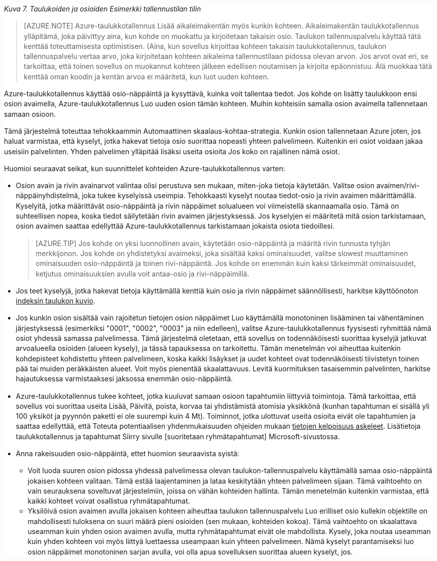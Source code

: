 _Kuva 7. Taulukoiden ja osioiden Esimerkki tallennustilan tilin_

> [AZURE.NOTE] Azure-taulukkotallennus Lisää aikaleimakentän myös kunkin kohteen. Aikaleimakentän taulukkotallennus ylläpitämä, joka päivittyy aina, kun kohde on muokattu ja kirjoitetaan takaisin osio. Taulukon tallennuspalvelu käyttää tätä kenttää toteuttamisesta optimistisen. (Aina, kun sovellus kirjoittaa kohteen takaisin taulukkotallennus, taulukon tallennuspalvelu vertaa arvo, joka kirjoitetaan kohteen aikaleima tallennustilaan pidossa olevan arvon. Jos arvot ovat eri, se tarkoittaa, että toinen sovellus on muokannut kohteen jälkeen edellisen noutamisen ja kirjoita epäonnistuu. Älä muokkaa tätä kenttää oman koodin ja kentän arvoa ei määritetä, kun luot uuden kohteen.

Azure-taulukkotallennus käyttää osio-näppäintä ja kysyttävä, kuinka voit tallentaa tiedot. Jos kohde on lisätty taulukkoon ensi osion avaimella, Azure-taulukkotallennus Luo uuden osion tämän kohteen. Muihin kohteisiin samalla osion avaimella tallennetaan samaan osioon.

Tämä järjestelmä toteuttaa tehokkaammin Automaattinen skaalaus-kohtaa-strategia. Kunkin osion tallennetaan Azure joten, jos haluat varmistaa, että kyselyt, jotka hakevat tietoja osio suorittaa nopeasti yhteen palvelimeen. Kuitenkin eri osiot voidaan jakaa useisiin palvelinten. Yhden palvelimen ylläpitää lisäksi useita osioita Jos koko on rajallinen nämä osiot.

Huomioi seuraavat seikat, kun suunnittelet kohteiden Azure-taulukkotallennus varten:

- Osion avain ja rivin avainarvot valintaa olisi perustuva sen mukaan, miten-joka tietoja käytetään. Valitse osion avaimen/rivi-näppäinyhdistelmä, joka tukee kyselyissä useimpia. Tehokkaasti kyselyt noutaa tiedot-osio ja rivin avaimen määrittämällä. Kyselyitä, jotka määrittävät osio-näppäintä ja rivin näppäimet solualueen voi viimeistellä skannaamalla osio. Tämä on suhteellisen nopea, koska tiedot säilytetään rivin avaimen järjestyksessä. Jos kyselyjen ei määritetä mitä osion tarkistamaan, osion avaimen saattaa edellyttää Azure-taulukkotallennus tarkistamaan jokaista osiota tiedoillesi.

    > [AZURE.TIP] Jos kohde on yksi luonnollinen avain, käytetään osio-näppäintä ja määritä rivin tunnusta tyhjän merkkijonon. Jos kohde on yhdistetyksi avaimeksi, joka sisältää kaksi ominaisuudet, valitse slowest muuttaminen ominaisuuden osio-näppäintä ja toinen rivi-näppäintä. Jos kohde on enemmän kuin kaksi tärkeimmät ominaisuudet, ketjutus ominaisuuksien avulla voit antaa-osio ja rivi-näppäimillä.

- Jos teet kyselyjä, jotka hakevat tietoja käyttämällä kenttiä kuin osio ja rivin näppäimet säännöllisesti, harkitse käyttöönoton [indeksin taulukon kuvio].
- Jos kunkin osion sisältää vain rajoitetun tietojen osion näppäimet Luo käyttämällä monotoninen lisääminen tai vähentäminen järjestyksessä (esimerkiksi "0001", "0002", "0003" ja niin edelleen), valitse Azure-taulukkotallennus fyysisesti ryhmittää nämä osiot yhdessä samassa palvelimessa. Tämä järjestelmä oletetaan, että sovellus on todennäköisesti suorittaa kyselyjä jatkuvat arvoalueella osioiden (alueen kysely), ja tässä tapauksessa on tarkoitettu. Tämän menetelmän voi aiheuttaa kuitenkin kohdepisteet kohdistettu yhteen palvelimeen, koska kaikki lisäykset ja uudet kohteet ovat todennäköisesti tiivistetyn toinen pää tai muiden peräkkäisten alueet. Voit myös pienentää skaalattavuus. Levitä kuormituksen tasaisemmin palvelinten, harkitse hajautuksessa varmistaaksesi jaksossa enemmän osio-näppäintä.
- Azure-taulukkotallennus tukee kohteet, jotka kuuluvat samaan osioon tapahtumiin liittyviä toimintoja. Tämä tarkoittaa, että sovellus voi suorittaa useita Lisää, Päivitä, poista, korvaa tai yhdistämistä atomisia yksikkönä (kunhan tapahtuman ei sisällä yli 100 yksiköt ja pyynnön paketti ei ole suurempi kuin 4 Mt). Toiminnot, jotka ulottuvat useita osioita eivät ole tapahtumien ja saattaa edellyttää, että Toteuta potentiaalisen yhdenmukaisuuden ohjeiden mukaan [tietojen kelpoisuus askeleet]. Lisätietoja taulukkotallennus ja tapahtumat Siirry sivulle [suoritetaan ryhmätapahtumat] Microsoft-sivustossa.
- Anna rakeisuuden osio-näppäintä, ettet huomion seuraavista syistä:
    - Voit luoda suuren osion pidossa yhdessä palvelimessa olevan taulukon-tallennuspalvelu käyttämällä samaa osio-näppäintä jokaisen kohteen valitaan. Tämä estää laajentaminen ja lataa keskitytään yhteen palvelimeen sijaan. Tämä vaihtoehto on vain seurauksena soveltuvat järjestelmiin, joissa on vähän kohteiden hallinta. Tämän menetelmän kuitenkin varmistaa, että kaikki kohteet voivat osallistua ryhmätapahtumat.
    - Yksilöivä osion avaimen avulla jokaisen kohteen aiheuttaa taulukon tallennuspalvelu Luo erilliset osio kullekin objektille on mahdollisesti tuloksena on suuri määrä pieni osioiden (sen mukaan, kohteiden kokoa). Tämä vaihtoehto on skaalattava useamman kuin yhden osion avaimen avulla, mutta ryhmätapahtumat eivät ole mahdollista. Kysely, joka noutaa useamman kuin yhden kohteen voi myös liittyä luettaessa useampaan kuin yhteen palvelimeen. Nämä kyselyt parantamiseksi luo osion näppäimet monotoninen sarjan avulla, voi olla apua sovelluksen suorittaa alueen kyselyt, jos.

[Azure Redis.txt välimuisti]: http://azure.microsoft.com/services/cache/
[Azure-tallennustilan skaalattavuus ja suorituskyvyn kohteet]: storage/storage-scalability-targets.md
[Azure-tallennustilan taulukko rakenne opas]: storage/storage-table-design-guide.md
[Rakentaminen Polyglot ratkaisu]: https://msdn.microsoft.com/library/dn313279.aspx
[Tietojen käyttö erittäin skaalattava ratkaisuja: SQL: n, NoSQL ja Polyglot pysyvyys]: https://msdn.microsoft.com/library/dn271399.aspx
[Tietojen kelpoisuus askeleet]: http://aka.ms/Data-Consistency-Primer
[Tietoja osioinnin ohjeet]: https://msdn.microsoft.com/library/dn589795.aspx
[Tietotyypit]: http://redis.io/topics/data-types
[DocumentDB rajoitukset ja kiintiöitä]: documentdb/documentdb-limits.md
[Joustavasti tietokannan ominaisuuksien yleiskatsaus]: sql-database/sql-database-elastic-scale-introduction.md
[Federations Migration Utility]: https://code.msdn.microsoft.com/vstudio/Federations-Migration-ce61e9c1
[Indeksin taulukon kuvio]: http://aka.ms/Index-Table-Pattern
[Hallitse DocumentDB kapasiteetin tarpeita]: documentdb/documentdb-manage.md
[Näkymä-kaava]: http://aka.ms/Materialized-View-Pattern